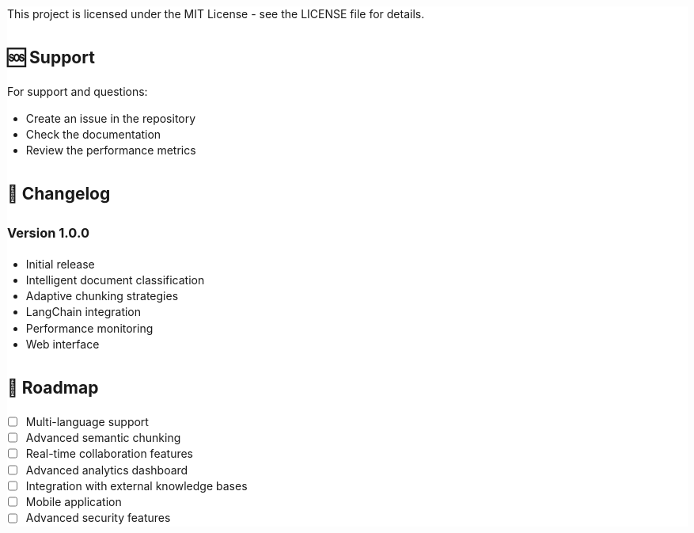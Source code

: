 This project is licensed under the MIT License - see the LICENSE file for details.

## 🆘 Support

For support and questions:
- Create an issue in the repository
- Check the documentation
- Review the performance metrics

## 🔄 Changelog

### Version 1.0.0
- Initial release
- Intelligent document classification
- Adaptive chunking strategies
- LangChain integration
- Performance monitoring
- Web interface

## 🎯 Roadmap

- [ ] Multi-language support
- [ ] Advanced semantic chunking
- [ ] Real-time collaboration features
- [ ] Advanced analytics dashboard
- [ ] Integration with external knowledge bases
- [ ] Mobile application
- [ ] Advanced security features 